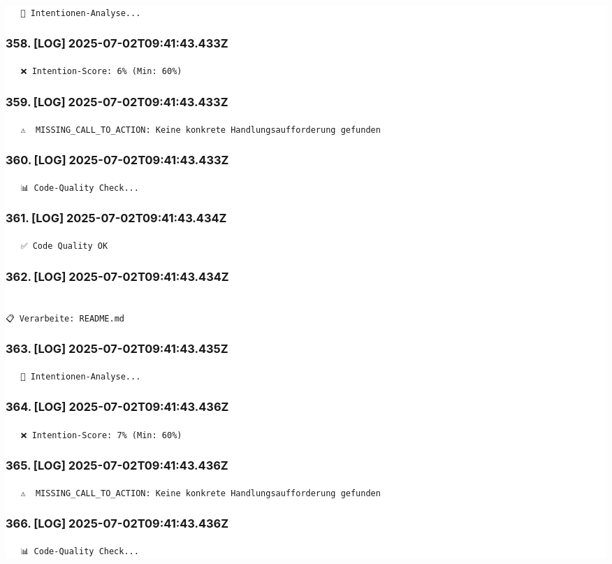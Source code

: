 ```
   🎯 Intentionen-Analyse...
```

### 358. [LOG] 2025-07-02T09:41:43.433Z

```
   ❌ Intention-Score: 6% (Min: 60%)
```

### 359. [LOG] 2025-07-02T09:41:43.433Z

```
   ⚠️  MISSING_CALL_TO_ACTION: Keine konkrete Handlungsaufforderung gefunden
```

### 360. [LOG] 2025-07-02T09:41:43.433Z

```
   📊 Code-Quality Check...
```

### 361. [LOG] 2025-07-02T09:41:43.434Z

```
   ✅ Code Quality OK
```

### 362. [LOG] 2025-07-02T09:41:43.434Z

```

📋 Verarbeite: README.md
```

### 363. [LOG] 2025-07-02T09:41:43.435Z

```
   🎯 Intentionen-Analyse...
```

### 364. [LOG] 2025-07-02T09:41:43.436Z

```
   ❌ Intention-Score: 7% (Min: 60%)
```

### 365. [LOG] 2025-07-02T09:41:43.436Z

```
   ⚠️  MISSING_CALL_TO_ACTION: Keine konkrete Handlungsaufforderung gefunden
```

### 366. [LOG] 2025-07-02T09:41:43.436Z

```
   📊 Code-Quality Check...
```
